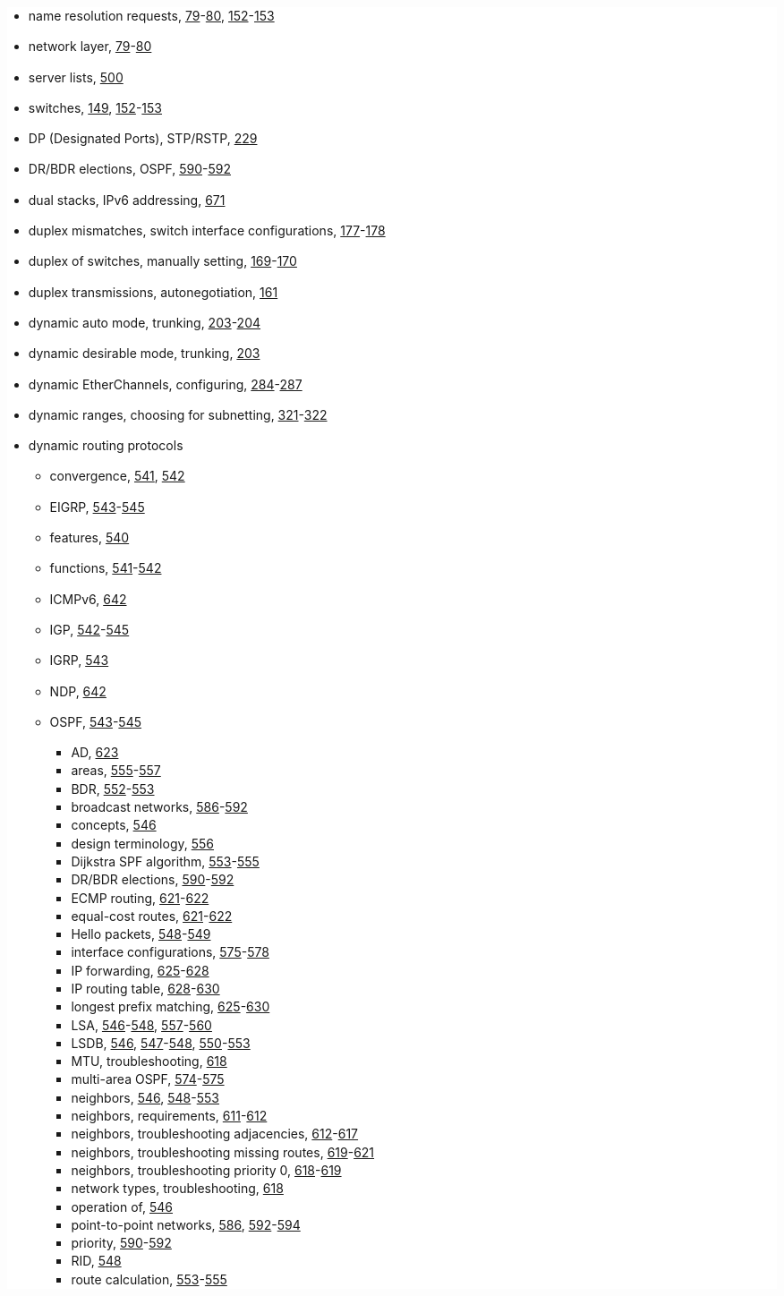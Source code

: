   * name resolution requests, [79](vol1_ch03.md#page_79)-[80](vol1_ch03.md#page_80), [152](vol1_ch06.md#page_152)-[153](vol1_ch06.md#page_153)
  * network layer, [79](vol1_ch03.md#page_79)-[80](vol1_ch03.md#page_80)
  * server lists, [500](vol1_ch19.md#page_500)
  * switches, [149](vol1_ch06.md#page_149), [152](vol1_ch06.md#page_152)-[153](vol1_ch06.md#page_153)
* DP (Designated Ports), STP/RSTP, [229](vol1_ch09.md#page_229)
* DR/BDR elections, OSPF, [590](vol1_ch23.md#page_590)-[592](vol1_ch23.md#page_592)
* dual stacks, IPv6 addressing, [671](vol1_ch27.md#page_671)
* duplex mismatches, switch interface configurations, [177](vol1_ch07.md#page_177)-[178](vol1_ch07.md#page_178)
* duplex of switches, manually setting, [169](vol1_ch07.md#page_169)-[170](vol1_ch07.md#page_170)
* duplex transmissions, autonegotiation, [161](vol1_ch07.md#page_161)
* dynamic auto mode, trunking, [203](vol1_ch08.md#page_203)-[204](vol1_ch08.md#page_204)
* dynamic desirable mode, trunking, [203](vol1_ch08.md#page_203)
* dynamic EtherChannels, configuring, [284](vol1_ch10.md#page_284)-[287](vol1_ch10.md#page_287)
* dynamic ranges, choosing for subnetting, [321](vol1_ch11.md#page_321)-[322](vol1_ch11.md#page_322)
* dynamic routing protocols

  * convergence, [541](vol1_ch21.md#page_541), [542](vol1_ch21.md#page_542)
  * EIGRP, [543](vol1_ch21.md#page_543)-[545](vol1_ch21.md#page_545)
  * features, [540](vol1_ch21.md#page_540)
  * functions, [541](vol1_ch21.md#page_541)-[542](vol1_ch21.md#page_542)
  * ICMPv6, [642](vol1_ch25.md#page_642)
  * IGP, [542](vol1_ch21.md#page_542)-[545](vol1_ch21.md#page_545)
  * IGRP, [543](vol1_ch21.md#page_543)
  * NDP, [642](vol1_ch25.md#page_642)
  * OSPF, [543](vol1_ch21.md#page_543)-[545](vol1_ch21.md#page_545)

    * AD, [623](vol1_ch24.md#page_623)
    * areas, [555](vol1_ch21.md#page_555)-[557](vol1_ch21.md#page_557)
    * BDR, [552](vol1_ch21.md#page_552)-[553](vol1_ch21.md#page_553)
    * broadcast networks, [586](vol1_ch23.md#page_586)-[592](vol1_ch23.md#page_592)
    * concepts, [546](vol1_ch21.md#page_546)
    * design terminology, [556](vol1_ch21.md#page_556)
    * Dijkstra SPF algorithm, [553](vol1_ch21.md#page_553)-[555](vol1_ch21.md#page_555)
    * DR/BDR elections, [590](vol1_ch23.md#page_590)-[592](vol1_ch23.md#page_592)
    * ECMP routing, [621](vol1_ch24.md#page_621)-[622](vol1_ch24.md#page_622)
    * equal-cost routes, [621](vol1_ch24.md#page_621)-[622](vol1_ch24.md#page_622)
    * Hello packets, [548](vol1_ch21.md#page_548)-[549](vol1_ch21.md#page_549)
    * interface configurations, [575](vol1_ch22.md#page_575)-[578](vol1_ch22.md#page_578)
    * IP forwarding, [625](vol1_ch24.md#page_625)-[628](vol1_ch24.md#page_628)
    * IP routing table, [628](vol1_ch24.md#page_628)-[630](vol1_ch24.md#page_630)
    * longest prefix matching, [625](vol1_ch24.md#page_625)-[630](vol1_ch24.md#page_630)
    * LSA, [546](vol1_ch21.md#page_546)-[548](vol1_ch21.md#page_548), [557](vol1_ch21.md#page_557)-[560](vol1_ch21.md#page_560)
    * LSDB, [546](vol1_ch21.md#page_546), [547](vol1_ch21.md#page_547)-[548](vol1_ch21.md#page_548), [550](vol1_ch21.md#page_550)-[553](vol1_ch21.md#page_553)
    * MTU, troubleshooting, [618](vol1_ch24.md#page_618)
    * multi-area OSPF, [574](vol1_ch22.md#page_574)-[575](vol1_ch22.md#page_575)
    * neighbors, [546](vol1_ch21.md#page_546), [548](vol1_ch21.md#page_548)-[553](vol1_ch21.md#page_553)
    * neighbors, requirements, [611](vol1_ch24.md#page_611)-[612](vol1_ch24.md#page_612)
    * neighbors, troubleshooting adjacencies, [612](vol1_ch24.md#page_612)-[617](vol1_ch24.md#page_617)
    * neighbors, troubleshooting missing routes, [619](vol1_ch24.md#page_619)-[621](vol1_ch24.md#page_621)
    * neighbors, troubleshooting priority 0, [618](vol1_ch24.md#page_618)-[619](vol1_ch24.md#page_619)
    * network types, troubleshooting, [618](vol1_ch24.md#page_618)
    * operation of, [546](vol1_ch21.md#page_546)
    * point-to-point networks, [586](vol1_ch23.md#page_586), [592](vol1_ch23.md#page_592)-[594](vol1_ch23.md#page_594)
    * priority, [590](vol1_ch23.md#page_590)-[592](vol1_ch23.md#page_592)
    * RID, [548](vol1_ch21.md#page_548)
    * route calculation, [553](vol1_ch21.md#page_553)-[555](vol1_ch21.md#page_555)
